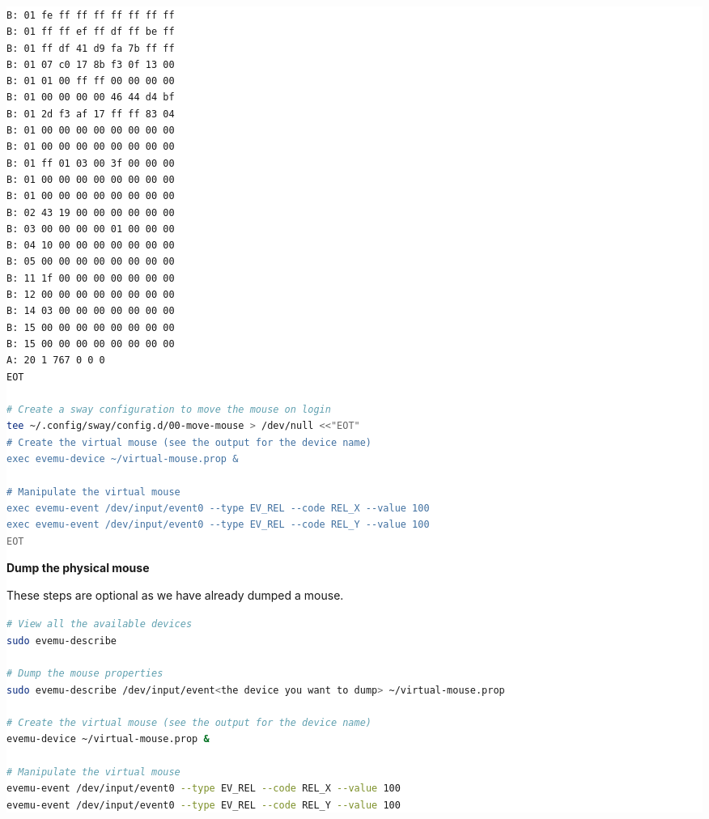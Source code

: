 ```sh
B: 01 fe ff ff ff ff ff ff ff
B: 01 ff ff ef ff df ff be ff
B: 01 ff df 41 d9 fa 7b ff ff
B: 01 07 c0 17 8b f3 0f 13 00
B: 01 01 00 ff ff 00 00 00 00
B: 01 00 00 00 00 46 44 d4 bf
B: 01 2d f3 af 17 ff ff 83 04
B: 01 00 00 00 00 00 00 00 00
B: 01 00 00 00 00 00 00 00 00
B: 01 ff 01 03 00 3f 00 00 00
B: 01 00 00 00 00 00 00 00 00
B: 01 00 00 00 00 00 00 00 00
B: 02 43 19 00 00 00 00 00 00
B: 03 00 00 00 00 01 00 00 00
B: 04 10 00 00 00 00 00 00 00
B: 05 00 00 00 00 00 00 00 00
B: 11 1f 00 00 00 00 00 00 00
B: 12 00 00 00 00 00 00 00 00
B: 14 03 00 00 00 00 00 00 00
B: 15 00 00 00 00 00 00 00 00
B: 15 00 00 00 00 00 00 00 00
A: 20 1 767 0 0 0
EOT

# Create a sway configuration to move the mouse on login
tee ~/.config/sway/config.d/00-move-mouse > /dev/null <<"EOT"
# Create the virtual mouse (see the output for the device name)
exec evemu-device ~/virtual-mouse.prop &

# Manipulate the virtual mouse
exec evemu-event /dev/input/event0 --type EV_REL --code REL_X --value 100
exec evemu-event /dev/input/event0 --type EV_REL --code REL_Y --value 100
EOT
```

**Dump the physical mouse**

These steps are optional as we have already dumped a mouse.

```sh
# View all the available devices
sudo evemu-describe

# Dump the mouse properties
sudo evemu-describe /dev/input/event<the device you want to dump> ~/virtual-mouse.prop

# Create the virtual mouse (see the output for the device name)
evemu-device ~/virtual-mouse.prop &

# Manipulate the virtual mouse
evemu-event /dev/input/event0 --type EV_REL --code REL_X --value 100
evemu-event /dev/input/event0 --type EV_REL --code REL_Y --value 100
```
